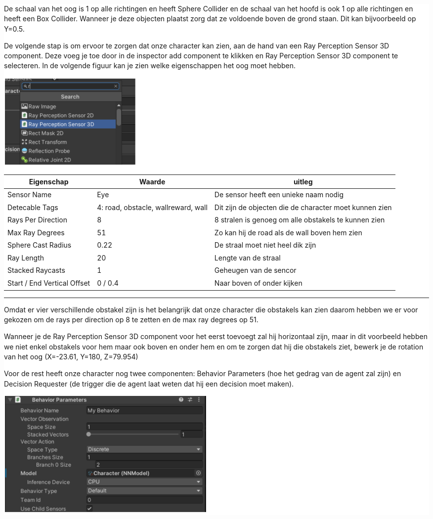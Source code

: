 De schaal van het oog is 1 op alle richtingen en heeft Sphere Collider en de schaal van het hoofd is ook 1 op alle richtingen en heeft een Box Collider. Wanneer je deze objecten plaatst zorg dat ze voldoende boven de grond staan. Dit kan bijvoorbeeld op Y=0.5.

De volgende stap is om ervoor te zorgen dat onze character kan zien, aan de hand van een Ray Perception Sensor 3D component. Deze voeg je toe door in de inspector add component te klikken en Ray Perception Sensor 3D component te selecteren. In de volgende figuur kan je zien welke eigenschappen het oog moet hebben.

![figuur 4.4 Ray Perception Senser 3D](foto/rayPerceptionSensor3d.png)

| Eigenschap | Waarde |uitleg |
|------------|--------|-------|
|Sensor Name |Eye     | De sensor heeft een unieke naam nodig|
|Detecable Tags|4: road, obstacle, wallreward, wall| Dit zijn de objecten die de character moet kunnen zien|
|Rays Per Direction | 8 | 8 stralen is genoeg om alle obstakels te kunnen zien |
|Max Ray Degrees|51|Zo kan hij de road als de wall boven hem zien|
|Sphere Cast Radius|0.22|De straal moet niet heel dik zijn|
|Ray Length|20|Lengte van de straal|
|Stacked Raycasts|1|Geheugen van de sencor|
|Start / End Vertical Offset|0 / 0.4|Naar boven of onder kijken|
---
Omdat er vier verschillende obstakel zijn is het belangrijk dat onze character die obstakels kan zien daarom hebben we er voor gekozen om de rays per direction op 8 te zetten en de max ray degrees op 51.

Wanneer je de Ray Perception Sensor 3D component voor het eerst toevoegt zal hij horizontaal zijn, maar in dit voorbeeld hebben we niet enkel obstakels voor hem maar ook boven en onder hem en om te zorgen dat hij die obstakels ziet, bewerk je de rotation van het oog (X=-23.61, Y=180, Z=79.954)

Voor de rest heeft onze character nog twee componenten: Behavior Parameters (hoe het gedrag van de agent zal zijn) en Decision Requester (de trigger die de agent laat weten dat hij een decision moet maken).

![figuur 4.5 Behavior Parameters](foto/behaviorParameters.png)

